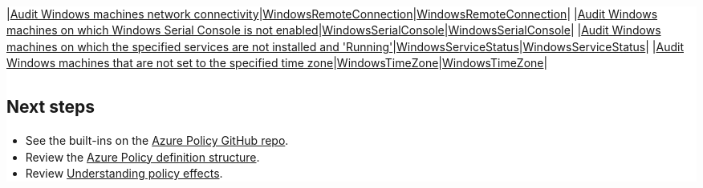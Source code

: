 |[Audit Windows machines network connectivity](https://portal.azure.com/#blade/Microsoft_Azure_Policy/PolicyDetailBlade/definitionId/%2Fproviders%2FMicrosoft.Authorization%2FpolicyDefinitions%2F630ac30f-a234-4533-ac2d-e0df77acda51)|[WindowsRemoteConnection](https://github.com/Azure/azure-policy/blob/master/samples/GuestConfiguration/package-samples/configurations/WindowsRemoteConnection/WindowsRemoteConnection.mof)|[WindowsRemoteConnection](https://github.com/Azure/azure-policy/tree/master/samples/GuestConfiguration/package-samples/resource-modules/WindowsRemoteConnection)|
|[Audit Windows machines on which Windows Serial Console is not enabled](https://portal.azure.com/#blade/Microsoft_Azure_Policy/PolicyDetailBlade/definitionId/%2Fproviders%2FMicrosoft.Authorization%2FpolicyDefinitions%2F58c460e9-7573-4bb2-9676-339c2f2486bb)|[WindowsSerialConsole](https://github.com/Azure/azure-policy/blob/master/samples/GuestConfiguration/package-samples/configurations/WindowsSerialConsole/WindowsSerialConsole.mof)|[WindowsSerialConsole](https://github.com/Azure/azure-policy/tree/master/samples/GuestConfiguration/package-samples/resource-modules/WindowsSerialConsole)|
|[Audit Windows machines on which the specified services are not installed and 'Running'](https://portal.azure.com/#blade/Microsoft_Azure_Policy/PolicyDetailBlade/definitionId/%2Fproviders%2FMicrosoft.Authorization%2FpolicyDefinitions%2Fe6ebf138-3d71-4935-a13b-9c7fdddd94df)|[WindowsServiceStatus](https://github.com/Azure/azure-policy/blob/master/samples/GuestConfiguration/package-samples/configurations/WindowsServiceStatus/WindowsServiceStatus.mof)|[WindowsServiceStatus](https://github.com/Azure/azure-policy/tree/master/samples/GuestConfiguration/package-samples/resource-modules/WindowsServiceStatus)|
|[Audit Windows machines that are not set to the specified time zone](https://portal.azure.com/#blade/Microsoft_Azure_Policy/PolicyDetailBlade/definitionId/%2Fproviders%2FMicrosoft.Authorization%2FpolicyDefinitions%2Fc633f6a2-7f8b-4d9e-9456-02f0f04f5505)|[WindowsTimeZone](https://github.com/Azure/azure-policy/blob/master/samples/GuestConfiguration/package-samples/configurations/WindowsTimeZone/WindowsTimeZone.mof)|[WindowsTimeZone](https://github.com/Azure/azure-policy/tree/master/samples/GuestConfiguration/package-samples/resource-modules/WindowsTimeZone)|

## Next steps

- See the built-ins on the [Azure Policy GitHub repo](https://github.com/Azure/azure-policy).
- Review the [Azure Policy definition structure](../concepts/definition-structure.md).
- Review [Understanding policy effects](../concepts/effects.md).
